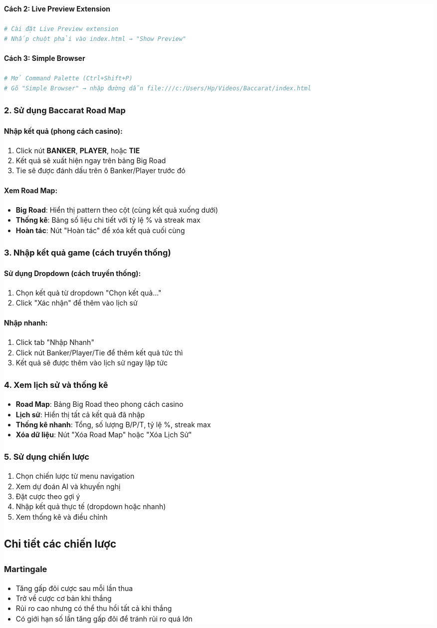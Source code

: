 #### Cách 2: Live Preview Extension  
```bash
# Cài đặt Live Preview extension
# Nhấp chuột phải vào index.html → "Show Preview"
```

#### Cách 3: Simple Browser
```bash
# Mở Command Palette (Ctrl+Shift+P)
# Gõ "Simple Browser" → nhập đường dẫn file:///c:/Users/Hp/Videos/Baccarat/index.html
```

### 2. Sử dụng Baccarat Road Map

#### Nhập kết quả (phong cách casino):
1. Click nút **BANKER**, **PLAYER**, hoặc **TIE**
2. Kết quả sẽ xuất hiện ngay trên bảng Big Road
3. Tie sẽ được đánh dấu trên ô Banker/Player trước đó

#### Xem Road Map:
- **Big Road**: Hiển thị pattern theo cột (cùng kết quả xuống dưới)
- **Thống kê**: Bảng số liệu chi tiết với tỷ lệ % và streak max
- **Hoàn tác**: Nút "Hoàn tác" để xóa kết quả cuối cùng

### 3. Nhập kết quả game (cách truyền thống)

#### Sử dụng Dropdown (cách truyền thống):
1. Chọn kết quả từ dropdown "Chọn kết quả..."
2. Click "Xác nhận" để thêm vào lịch sử

#### Nhập nhanh:
1. Click tab "Nhập Nhanh" 
2. Click nút Banker/Player/Tie để thêm kết quả tức thì
3. Kết quả sẽ được thêm vào lịch sử ngay lập tức

### 4. Xem lịch sử và thống kê
- **Road Map**: Bảng Big Road theo phong cách casino
- **Lịch sử**: Hiển thị tất cả kết quả đã nhập 
- **Thống kê nhanh**: Tổng, số lượng B/P/T, tỷ lệ %, streak max
- **Xóa dữ liệu**: Nút "Xóa Road Map" hoặc "Xóa Lịch Sử"

### 5. Sử dụng chiến lược
1. Chọn chiến lược từ menu navigation
2. Xem dự đoán AI và khuyến nghị
3. Đặt cược theo gợi ý
4. Nhập kết quả thực tế (dropdown hoặc nhanh)
5. Xem thống kê và điều chỉnh

## Chi tiết các chiến lược

### Martingale
- Tăng gấp đôi cược sau mỗi lần thua
- Trở về cược cơ bản khi thắng
- Rủi ro cao nhưng có thể thu hồi tất cả khi thắng
- Có giới hạn số lần tăng gấp đôi để tránh rủi ro quá lớn
